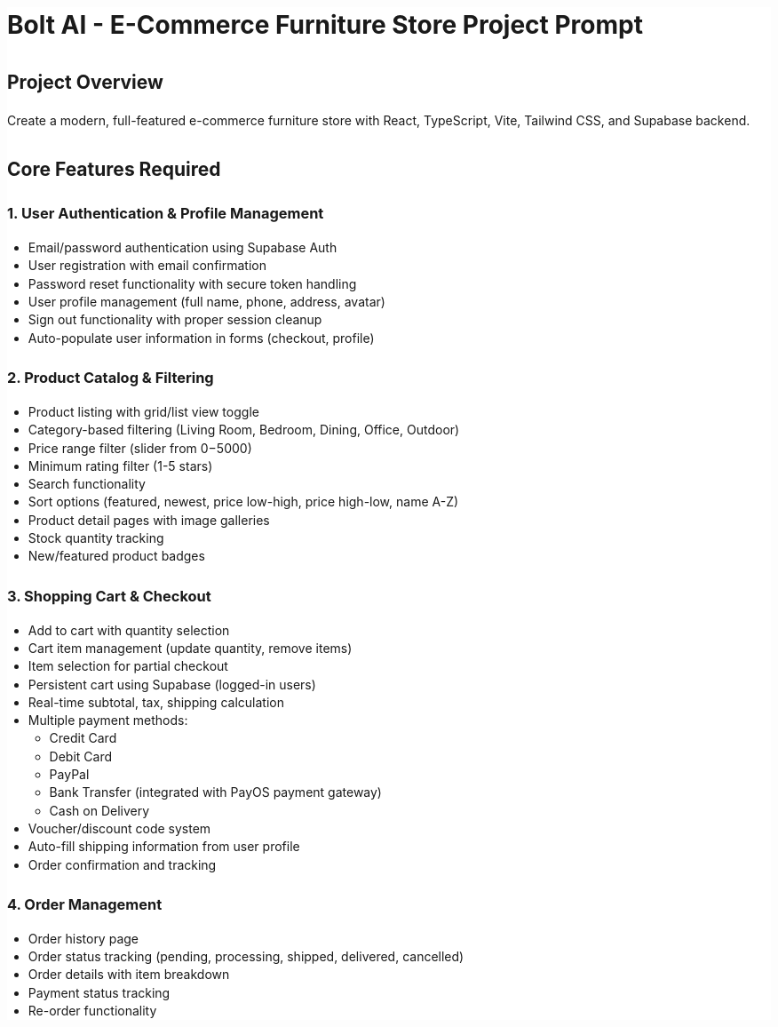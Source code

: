 # Bolt AI - E-Commerce Furniture Store Project Prompt

## Project Overview
Create a modern, full-featured e-commerce furniture store with React, TypeScript, Vite, Tailwind CSS, and Supabase backend.

## Core Features Required

### 1. User Authentication & Profile Management
- Email/password authentication using Supabase Auth
- User registration with email confirmation
- Password reset functionality with secure token handling
- User profile management (full name, phone, address, avatar)
- Sign out functionality with proper session cleanup
- Auto-populate user information in forms (checkout, profile)

### 2. Product Catalog & Filtering
- Product listing with grid/list view toggle
- Category-based filtering (Living Room, Bedroom, Dining, Office, Outdoor)
- Price range filter (slider from $0-$5000)
- Minimum rating filter (1-5 stars)
- Search functionality
- Sort options (featured, newest, price low-high, price high-low, name A-Z)
- Product detail pages with image galleries
- Stock quantity tracking
- New/featured product badges

### 3. Shopping Cart & Checkout
- Add to cart with quantity selection
- Cart item management (update quantity, remove items)
- Item selection for partial checkout
- Persistent cart using Supabase (logged-in users)
- Real-time subtotal, tax, shipping calculation
- Multiple payment methods:
  - Credit Card
  - Debit Card
  - PayPal
  - Bank Transfer (integrated with PayOS payment gateway)
  - Cash on Delivery
- Voucher/discount code system
- Auto-fill shipping information from user profile
- Order confirmation and tracking

### 4. Order Management
- Order history page
- Order status tracking (pending, processing, shipped, delivered, cancelled)
- Order details with item breakdown
- Payment status tracking
- Re-order functionality
